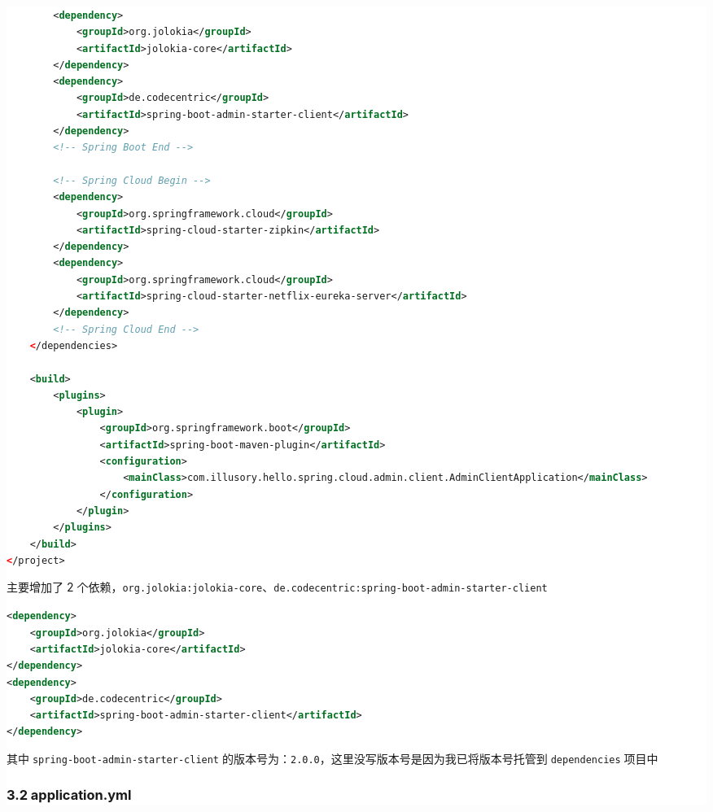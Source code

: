 ```xml
        <dependency>
            <groupId>org.jolokia</groupId>
            <artifactId>jolokia-core</artifactId>
        </dependency>
        <dependency>
            <groupId>de.codecentric</groupId>
            <artifactId>spring-boot-admin-starter-client</artifactId>
        </dependency>
        <!-- Spring Boot End -->

        <!-- Spring Cloud Begin -->
        <dependency>
            <groupId>org.springframework.cloud</groupId>
            <artifactId>spring-cloud-starter-zipkin</artifactId>
        </dependency>
        <dependency>
            <groupId>org.springframework.cloud</groupId>
            <artifactId>spring-cloud-starter-netflix-eureka-server</artifactId>
        </dependency>
        <!-- Spring Cloud End -->
    </dependencies>

    <build>
        <plugins>
            <plugin>
                <groupId>org.springframework.boot</groupId>
                <artifactId>spring-boot-maven-plugin</artifactId>
                <configuration>
                    <mainClass>com.illusory.hello.spring.cloud.admin.client.AdminClientApplication</mainClass>
                </configuration>
            </plugin>
        </plugins>
    </build>
</project>
```

主要增加了 2 个依赖，`org.jolokia:jolokia-core`、`de.codecentric:spring-boot-admin-starter-client`

```XML
<dependency>
    <groupId>org.jolokia</groupId>
    <artifactId>jolokia-core</artifactId>
</dependency>
<dependency>
    <groupId>de.codecentric</groupId>
    <artifactId>spring-boot-admin-starter-client</artifactId>
</dependency>
```

其中 `spring-boot-admin-starter-client` 的版本号为：`2.0.0`，这里没写版本号是因为我已将版本号托管到 `dependencies` 项目中

### 3.2 application.yml
